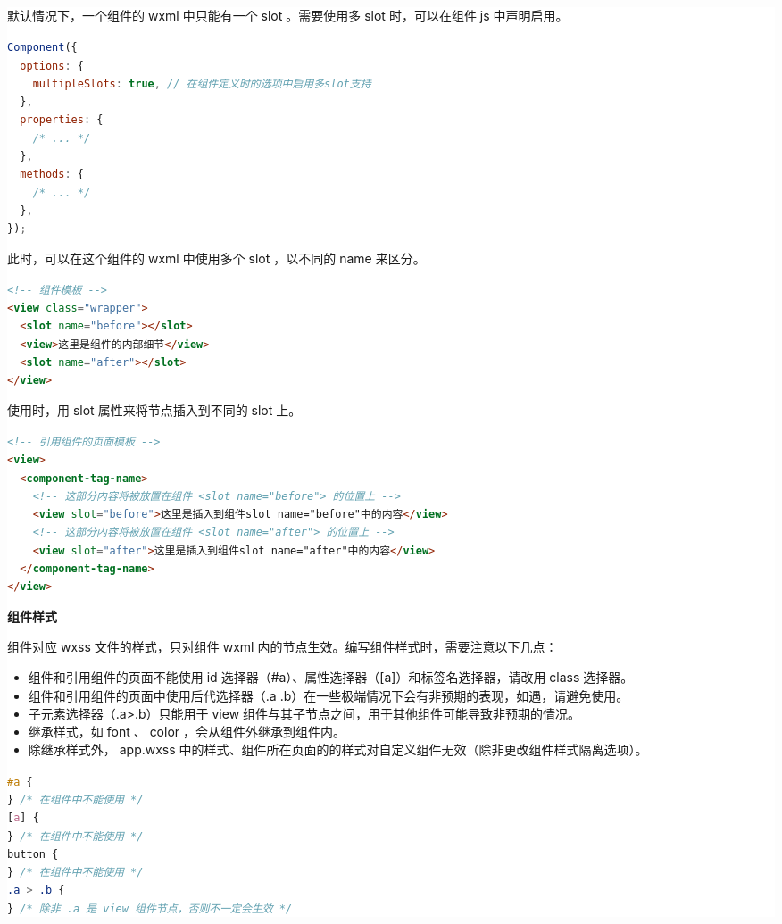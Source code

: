 默认情况下，一个组件的 wxml 中只能有一个 slot 。需要使用多 slot 时，可以在组件 js 中声明启用。

```js
Component({
  options: {
    multipleSlots: true, // 在组件定义时的选项中启用多slot支持
  },
  properties: {
    /* ... */
  },
  methods: {
    /* ... */
  },
});
```

此时，可以在这个组件的 wxml 中使用多个 slot ，以不同的 name 来区分。

```html
<!-- 组件模板 -->
<view class="wrapper">
  <slot name="before"></slot>
  <view>这里是组件的内部细节</view>
  <slot name="after"></slot>
</view>
```

使用时，用 slot 属性来将节点插入到不同的 slot 上。

```html
<!-- 引用组件的页面模板 -->
<view>
  <component-tag-name>
    <!-- 这部分内容将被放置在组件 <slot name="before"> 的位置上 -->
    <view slot="before">这里是插入到组件slot name="before"中的内容</view>
    <!-- 这部分内容将被放置在组件 <slot name="after"> 的位置上 -->
    <view slot="after">这里是插入到组件slot name="after"中的内容</view>
  </component-tag-name>
</view>
```

**组件样式**

组件对应 wxss 文件的样式，只对组件 wxml 内的节点生效。编写组件样式时，需要注意以下几点：

- 组件和引用组件的页面不能使用 id 选择器（#a）、属性选择器（[a]）和标签名选择器，请改用 class 选择器。
- 组件和引用组件的页面中使用后代选择器（.a .b）在一些极端情况下会有非预期的表现，如遇，请避免使用。
- 子元素选择器（.a>.b）只能用于 view 组件与其子节点之间，用于其他组件可能导致非预期的情况。
- 继承样式，如 font 、 color ，会从组件外继承到组件内。
- 除继承样式外， app.wxss 中的样式、组件所在页面的的样式对自定义组件无效（除非更改组件样式隔离选项）。

```css
#a {
} /* 在组件中不能使用 */
[a] {
} /* 在组件中不能使用 */
button {
} /* 在组件中不能使用 */
.a > .b {
} /* 除非 .a 是 view 组件节点，否则不一定会生效 */
```
